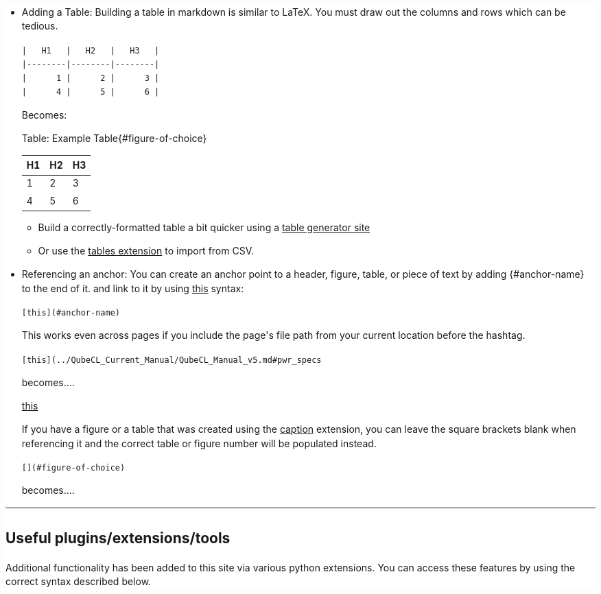- Adding a Table:
Building a table in markdown is similar to LaTeX. You must draw out the columns and rows which can be tedious.

    ```text
    |   H1   |   H2   |   H3   |
    |--------|--------|--------|
    |      1 |      2 |      3 |
    |      4 |      5 |      6 |
    ```
    
    Becomes:
    
    Table: Example Table{#figure-of-choice}
    
    |   H1   |   H2   |   H3   |
    |--------|--------|--------|
    |      1 |      2 |      3 |
    |      4 |      5 |      6 |

    - Build a correctly-formatted table a bit quicker using a [table generator site](https://vikcch.github.io/markdown-table-generator/)
    
    - Or use the [tables extension](#tables-extension) to import from CSV.


- Referencing an anchor:
  You can create an anchor point to a header, figure, table, or piece of text by adding {#anchor-name} to the end of it. and link to it by using [this](#anchor-name) syntax:
  
  ```text
  [this](#anchor-name)
  ```

  This works even across pages if you include the page's file path from your current location before the hashtag.
  
   `[this](../QubeCL_Current_Manual/QubeCL_Manual_v5.md#pwr_specs`

   becomes....

   [this](../QubeCL_Current_Manual/QubeCL_Manual_v5.md#pwr_specs)


  If you have a figure or a table that was created using the [caption](#caption-extension) extension, you can leave the square brackets blank when referencing it and the correct table or figure number will be populated instead.

   `[](#figure-of-choice)`

   becomes....

  [](#pwr_specs)

---

## Useful plugins/extensions/tools
Additional functionality has been added to this site via various python extensions. You can access these features by using the correct syntax described below.
